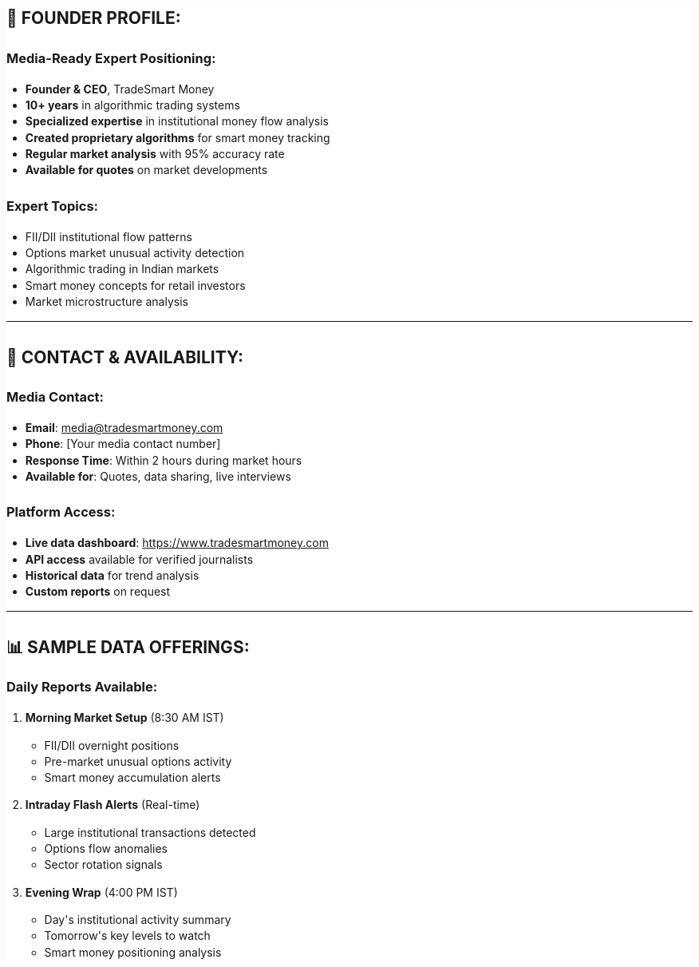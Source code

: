 ## **👤 FOUNDER PROFILE:**

### **Media-Ready Expert Positioning:**
- **Founder & CEO**, TradeSmart Money
- **10+ years** in algorithmic trading systems
- **Specialized expertise** in institutional money flow analysis
- **Created proprietary algorithms** for smart money tracking
- **Regular market analysis** with 95% accuracy rate
- **Available for quotes** on market developments

### **Expert Topics:**
- FII/DII institutional flow patterns
- Options market unusual activity detection  
- Algorithmic trading in Indian markets
- Smart money concepts for retail investors
- Market microstructure analysis

---

## **📱 CONTACT & AVAILABILITY:**

### **Media Contact:**
- **Email**: media@tradesmartmoney.com
- **Phone**: [Your media contact number]
- **Response Time**: Within 2 hours during market hours
- **Available for**: Quotes, data sharing, live interviews

### **Platform Access:**
- **Live data dashboard**: https://www.tradesmartmoney.com
- **API access** available for verified journalists
- **Historical data** for trend analysis
- **Custom reports** on request

---

## **📊 SAMPLE DATA OFFERINGS:**

### **Daily Reports Available:**
1. **Morning Market Setup** (8:30 AM IST)
   - FII/DII overnight positions
   - Pre-market unusual options activity
   - Smart money accumulation alerts

2. **Intraday Flash Alerts** (Real-time)
   - Large institutional transactions detected
   - Options flow anomalies
   - Sector rotation signals

3. **Evening Wrap** (4:00 PM IST)
   - Day's institutional activity summary
   - Tomorrow's key levels to watch
   - Smart money positioning analysis
